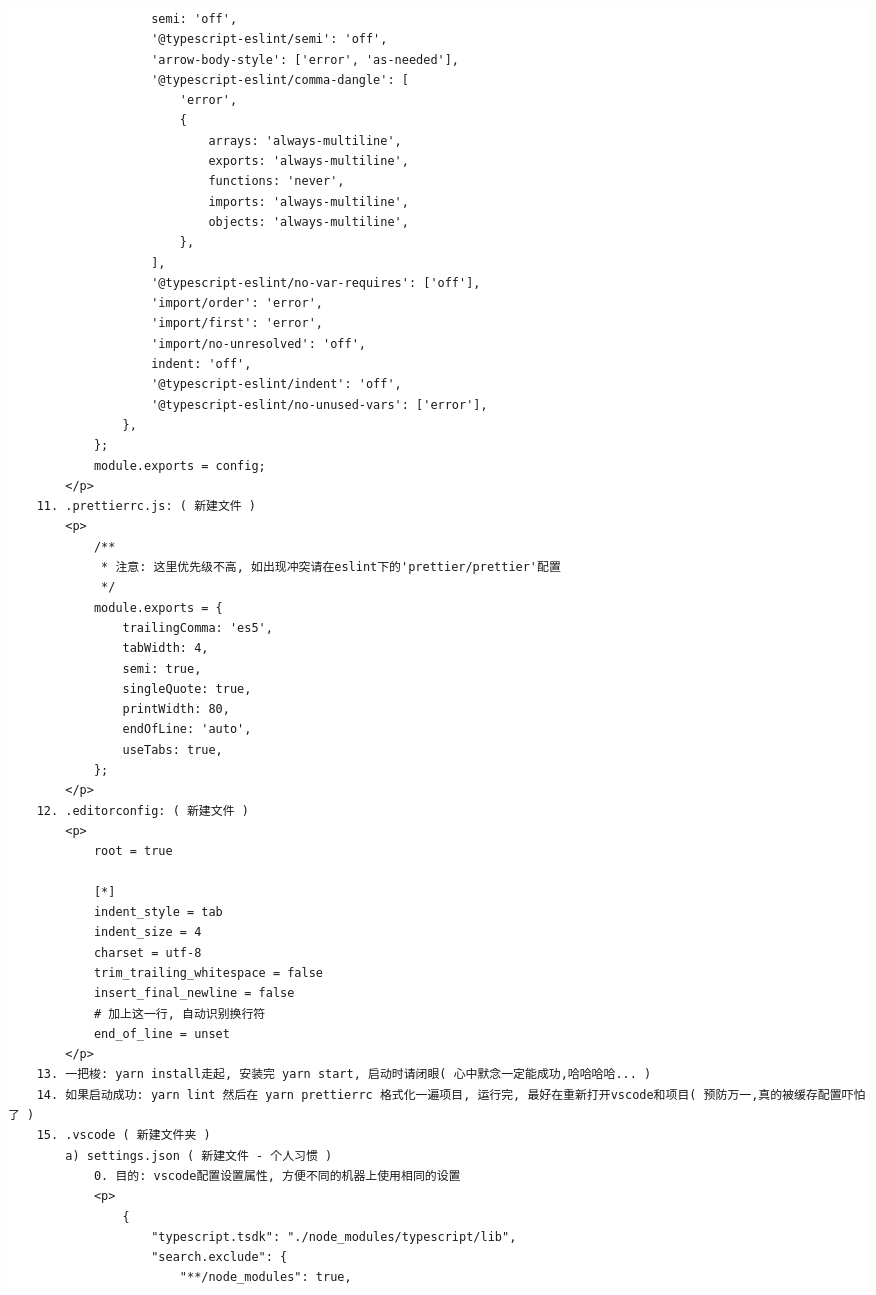                         semi: 'off',
                        '@typescript-eslint/semi': 'off',
                        'arrow-body-style': ['error', 'as-needed'],
                        '@typescript-eslint/comma-dangle': [
                            'error',
                            {
                                arrays: 'always-multiline',
                                exports: 'always-multiline',
                                functions: 'never',
                                imports: 'always-multiline',
                                objects: 'always-multiline',
                            },
                        ],
                        '@typescript-eslint/no-var-requires': ['off'],
                        'import/order': 'error',
                        'import/first': 'error',
                        'import/no-unresolved': 'off',
                        indent: 'off',
                        '@typescript-eslint/indent': 'off',
                        '@typescript-eslint/no-unused-vars': ['error'],
                    },
                };
                module.exports = config;
            </p>
        11. .prettierrc.js: ( 新建文件 )
            <p>
                /**
                 * 注意: 这里优先级不高, 如出现冲突请在eslint下的'prettier/prettier'配置
                 */
                module.exports = {
                    trailingComma: 'es5',
                    tabWidth: 4,
                    semi: true,
                    singleQuote: true,
                    printWidth: 80,
                    endOfLine: 'auto',
                    useTabs: true,
                };
            </p>
        12. .editorconfig: ( 新建文件 )
            <p>
                root = true

                [*]
                indent_style = tab
                indent_size = 4
                charset = utf-8
                trim_trailing_whitespace = false
                insert_final_newline = false
                # 加上这一行, 自动识别换行符
                end_of_line = unset
            </p>
        13. 一把梭: yarn install走起, 安装完 yarn start, 启动时请闭眼( 心中默念一定能成功,哈哈哈哈... )
        14. 如果启动成功: yarn lint 然后在 yarn prettierrc 格式化一遍项目, 运行完, 最好在重新打开vscode和项目( 预防万一,真的被缓存配置吓怕了 )
        15. .vscode ( 新建文件夹 )
            a) settings.json ( 新建文件 - 个人习惯 )
                0. 目的: vscode配置设置属性, 方便不同的机器上使用相同的设置
                <p>
                    {
                        "typescript.tsdk": "./node_modules/typescript/lib",
                        "search.exclude": {
                            "**/node_modules": true,